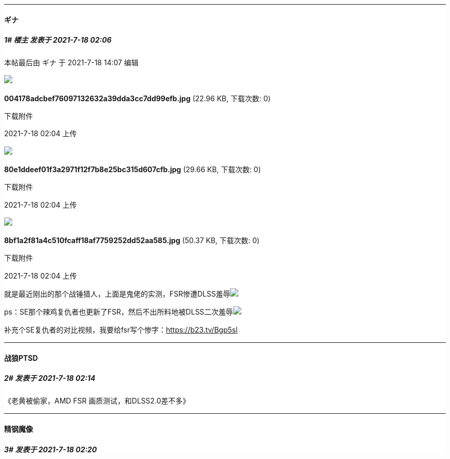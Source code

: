 

*****

####  ギナ  
##### 1#       楼主       发表于 2021-7-18 02:06


 本帖最后由 ギナ 于 2021-7-18 14:07 编辑 


<img src="https://img.saraba1st.com/forum/202107/18/020400mxaiohd434hz9ipi.jpg" referrerpolicy="no-referrer">


<strong>004178adcbef76097132632a39dda3cc7dd99efb.jpg</strong> (22.96 KB, 下载次数: 0)

下载附件

2021-7-18 02:04 上传


<img src="https://img.saraba1st.com/forum/202107/18/020400x9wgppccfgy7hi78.jpg" referrerpolicy="no-referrer">


<strong>80e1ddeef01f3a2971f12f7b8e25bc315d607cfb.jpg</strong> (29.66 KB, 下载次数: 0)

下载附件

2021-7-18 02:04 上传


<img src="https://img.saraba1st.com/forum/202107/18/020400b8v388jc4138u8ua.jpg" referrerpolicy="no-referrer">


<strong>8bf1a2f81a4c510fcaff18af7759252dd52aa585.jpg</strong> (50.37 KB, 下载次数: 0)

下载附件

2021-7-18 02:04 上传


就是最近刚出的那个战锤猎人，上面是鬼佬的实测，FSR惨遭DLSS羞辱<img src="https://static.saraba1st.com/image/smiley/face2017/068.png" referrerpolicy="no-referrer">

ps：SE那个辣鸡复仇者也更新了FSR，然后不出所料地被DLSS二次羞辱<img src="https://static.saraba1st.com/image/smiley/face2017/153.png" referrerpolicy="no-referrer">

补充个SE复仇者的对比视频，我要给fsr写个惨字：https://b23.tv/Bgp5sl


*****

####  战狼PTSD  
##### 2#       发表于 2021-7-18 02:14


《老黄被偷家，AMD FSR 画质测试，和DLSS2.0差不多》


*****

####  精钢魔像  
##### 3#       发表于 2021-7-18 02:20
